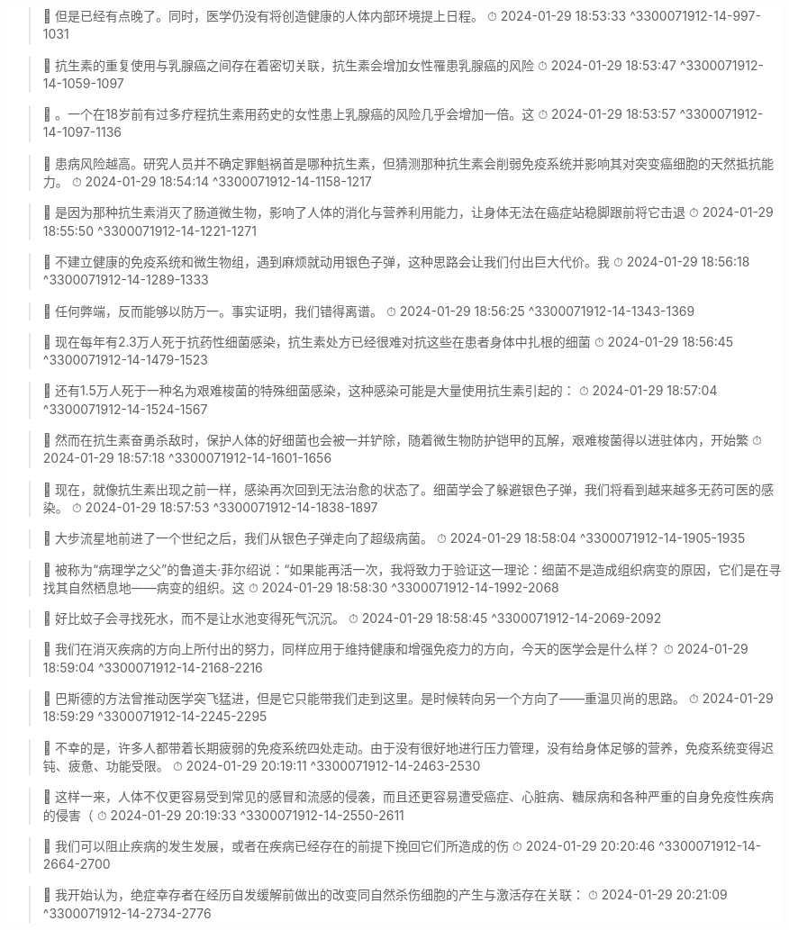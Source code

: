 > 📌 但是已经有点晚了。同时，医学仍没有将创造健康的人体内部环境提上日程。 
> ⏱ 2024-01-29 18:53:33 ^3300071912-14-997-1031

> 📌 抗生素的重复使用与乳腺癌之间存在着密切关联，抗生素会增加女性罹患乳腺癌的风险 
> ⏱ 2024-01-29 18:53:47 ^3300071912-14-1059-1097

> 📌 。一个在18岁前有过多疗程抗生素用药史的女性患上乳腺癌的风险几乎会增加一倍。这 
> ⏱ 2024-01-29 18:53:57 ^3300071912-14-1097-1136

> 📌 患病风险越高。研究人员并不确定罪魁祸首是哪种抗生素，但猜测那种抗生素会削弱免疫系统并影响其对突变癌细胞的天然抵抗能力。 
> ⏱ 2024-01-29 18:54:14 ^3300071912-14-1158-1217

> 📌 是因为那种抗生素消灭了肠道微生物，影响了人体的消化与营养利用能力，让身体无法在癌症站稳脚跟前将它击退 
> ⏱ 2024-01-29 18:55:50 ^3300071912-14-1221-1271

> 📌 不建立健康的免疫系统和微生物组，遇到麻烦就动用银色子弹，这种思路会让我们付出巨大代价。我 
> ⏱ 2024-01-29 18:56:18 ^3300071912-14-1289-1333

> 📌 任何弊端，反而能够以防万一。事实证明，我们错得离谱。 
> ⏱ 2024-01-29 18:56:25 ^3300071912-14-1343-1369

> 📌 现在每年有2.3万人死于抗药性细菌感染，抗生素处方已经很难对抗这些在患者身体中扎根的细菌 
> ⏱ 2024-01-29 18:56:45 ^3300071912-14-1479-1523

> 📌 还有1.5万人死于一种名为艰难梭菌的特殊细菌感染，这种感染可能是大量使用抗生素引起的： 
> ⏱ 2024-01-29 18:57:04 ^3300071912-14-1524-1567

> 📌 然而在抗生素奋勇杀敌时，保护人体的好细菌也会被一并铲除，随着微生物防护铠甲的瓦解，艰难梭菌得以进驻体内，开始繁 
> ⏱ 2024-01-29 18:57:18 ^3300071912-14-1601-1656

> 📌 现在，就像抗生素出现之前一样，感染再次回到无法治愈的状态了。细菌学会了躲避银色子弹，我们将看到越来越多无药可医的感染。 
> ⏱ 2024-01-29 18:57:53 ^3300071912-14-1838-1897

> 📌 大步流星地前进了一个世纪之后，我们从银色子弹走向了超级病菌。 
> ⏱ 2024-01-29 18:58:04 ^3300071912-14-1905-1935

> 📌 被称为“病理学之父”的鲁道夫·菲尔绍说：“如果能再活一次，我将致力于验证这一理论：细菌不是造成组织病变的原因，它们是在寻找其自然栖息地——病变的组织。这 
> ⏱ 2024-01-29 18:58:30 ^3300071912-14-1992-2068

> 📌 好比蚊子会寻找死水，而不是让水池变得死气沉沉。 
> ⏱ 2024-01-29 18:58:45 ^3300071912-14-2069-2092

> 📌 我们在消灭疾病的方向上所付出的努力，同样应用于维持健康和增强免疫力的方向，今天的医学会是什么样？ 
> ⏱ 2024-01-29 18:59:04 ^3300071912-14-2168-2216

> 📌 巴斯德的方法曾推动医学突飞猛进，但是它只能带我们走到这里。是时候转向另一个方向了——重温贝尚的思路。 
> ⏱ 2024-01-29 18:59:29 ^3300071912-14-2245-2295

> 📌 不幸的是，许多人都带着长期疲弱的免疫系统四处走动。由于没有很好地进行压力管理，没有给身体足够的营养，免疫系统变得迟钝、疲惫、功能受限。 
> ⏱ 2024-01-29 20:19:11 ^3300071912-14-2463-2530

> 📌 这样一来，人体不仅更容易受到常见的感冒和流感的侵袭，而且还更容易遭受癌症、心脏病、糖尿病和各种严重的自身免疫性疾病的侵害（ 
> ⏱ 2024-01-29 20:19:33 ^3300071912-14-2550-2611

> 📌 我们可以阻止疾病的发生发展，或者在疾病已经存在的前提下挽回它们所造成的伤 
> ⏱ 2024-01-29 20:20:46 ^3300071912-14-2664-2700

> 📌 我开始认为，绝症幸存者在经历自发缓解前做出的改变同自然杀伤细胞的产生与激活存在关联： 
> ⏱ 2024-01-29 20:21:09 ^3300071912-14-2734-2776
